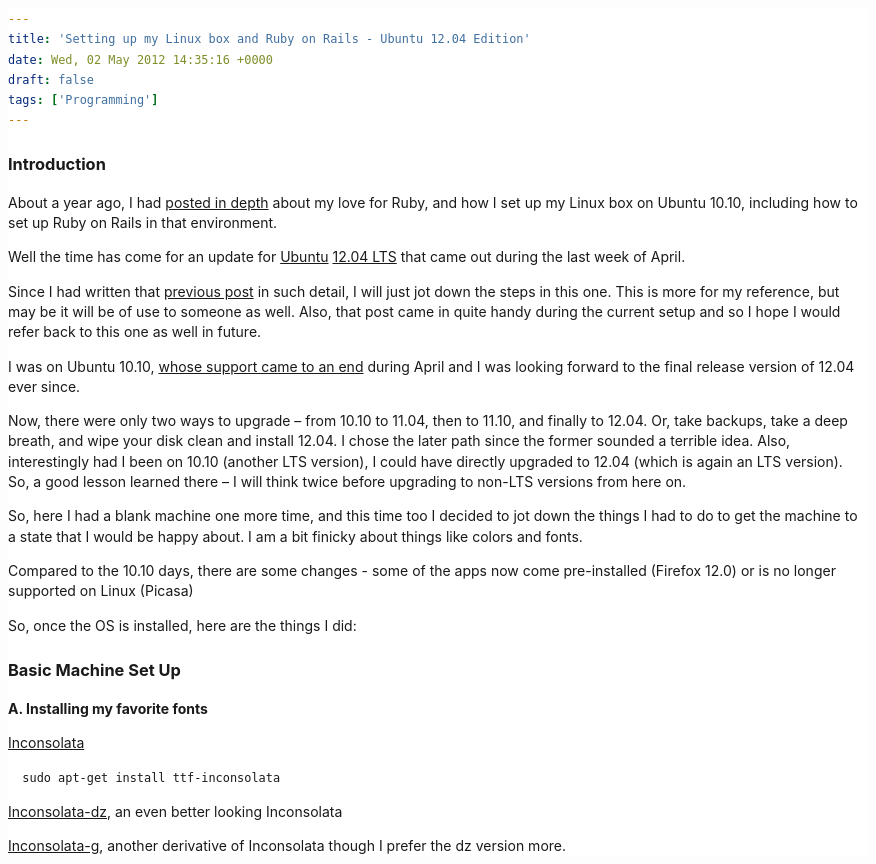 ```yaml
---
title: 'Setting up my Linux box and Ruby on Rails - Ubuntu 12.04 Edition'
date: Wed, 02 May 2012 14:35:16 +0000
draft: false
tags: ['Programming']
---
```


### Introduction

About a year ago, I had [posted in depth](https://protoiyer.github.io/posts/setting-up-linux-11.04-ror/) about my love for Ruby, and how I set up my Linux box on Ubuntu 10.10, including how to set up Ruby on Rails in that environment.

Well the time has come for an update for [Ubuntu](https://ubuntu.com/) [12.04 LTS](http://releases.ubuntu.com/precise/) that came out during the last week of April.

Since I had written that [previous post](https://protoiyer.github.io/posts/setting-up-linux-11.04-ror/) in such detail, I will just jot down the steps in this one. This is more for my reference, but may be it will be of use to someone as well. Also, that post came in quite handy during the current setup and so I hope I would refer back to this one as well in future.

I was on Ubuntu 10.10, [whose support came to an end](https://www.omgubuntu.co.uk/2012/04/so-long-maverick-meerkat) during April and I was looking forward to the final release version of 12.04 ever since.

Now, there were only two ways to upgrade – from 10.10 to 11.04, then to 11.10, and finally to 12.04. Or, take backups, take a deep breath, and wipe your disk clean and install 12.04. I chose the later path since the former sounded a terrible idea. Also, interestingly had I been on 10.10 (another LTS version), I could have directly upgraded to 12.04 (which is again an LTS version). So, a good lesson learned there – I will think twice before upgrading to non-LTS versions from here on.

So, here I had a blank machine one more time, and this time too I decided to jot down the things I had to do to get the machine to a state that I would be happy about. I am a bit finicky about things like colors and fonts.

Compared to the 10.10 days, there are some changes - some of the apps now come pre-installed (Firefox 12.0) or is no longer supported on Linux (Picasa)

So, once the OS is installed, here are the things I did:



### Basic Machine Set Up

**A. Installing my favorite fonts**

[Inconsolata](https://web.archive.org/web/20170105005034/http://kvz.io/blog/2009/05/25/install-the-best-coding-font)

```
  sudo apt-get install ttf-inconsolata
```

[Inconsolata-dz](https://nodnod.net/posts/inconsolata-dz/), an even better looking Inconsolata

[Inconsolata-g](https://leonardo-m.livejournal.com/77079.html), another derivative of Inconsolata though I prefer the dz version more.
